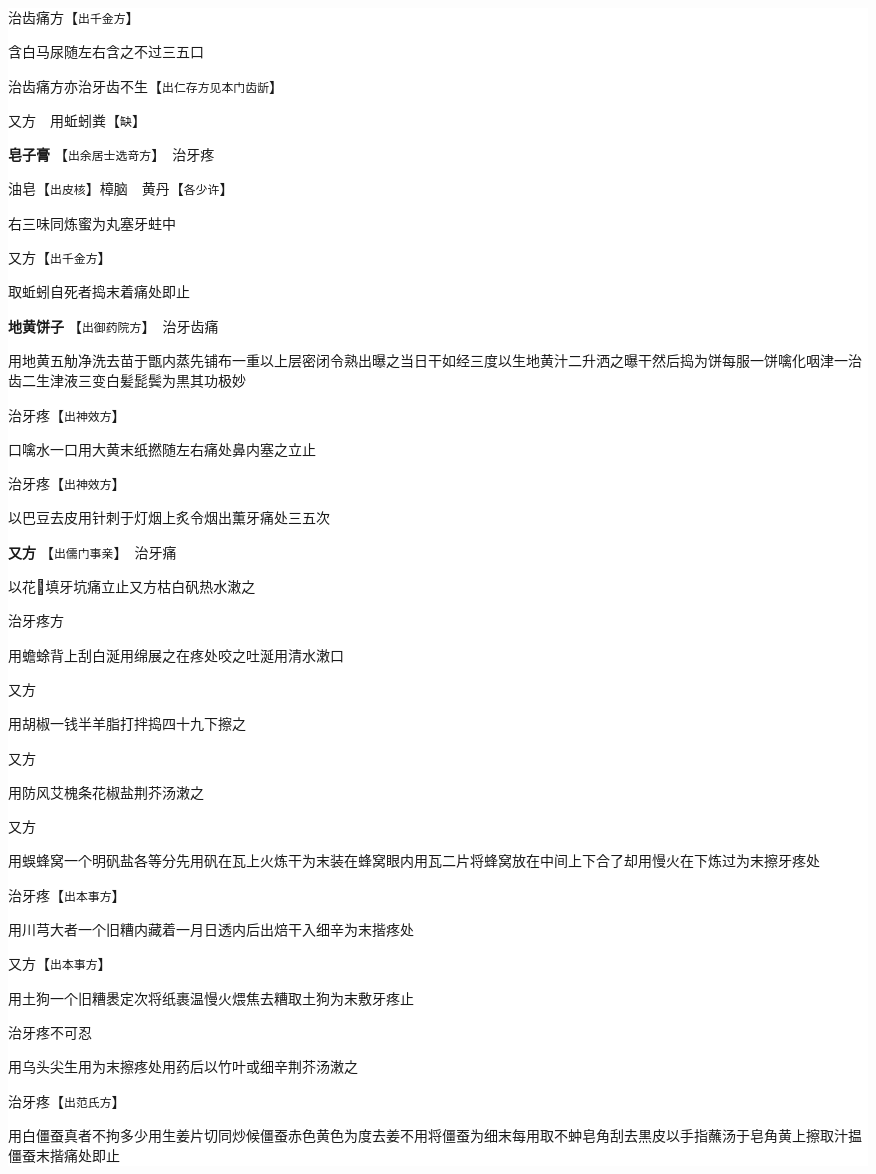 治齿痛方【`出千金方`】  

含白马尿随左右含之不过三五口  

治齿痛方亦治牙齿不生【`出仁存方见本门齿龂`】  

又方　用蚯蚓粪【`缺`】  

**皂子膏** 【`出余居士选竒方`】　治牙疼  

油皂【`出皮核`】樟脑　黄丹【`各少许`】  

右三味同炼蜜为丸塞牙蛀中  

又方【`出千金方`】  

取蚯蚓自死者捣末着痛处即止  

**地黄饼子** 【`出御药院方`】　治牙齿痛  

用地黄五觔净洗去苗于甑内蒸先铺布一重以上层密闭令熟出曝之当日干如经三度以生地黄汁二升洒之曝干然后捣为饼每服一饼噙化咽津一治齿二生津液三变白髪髭鬓为黒其功极妙  

治牙疼【`出神效方`】  

口噙水一口用大黄末纸撚随左右痛处鼻内塞之立止  

治牙疼【`出神效方`】  

以巴豆去皮用针刺于灯烟上炙令烟出薫牙痛处三五次  

**又方** 【`出儒门事亲`】　治牙痛  

以花填牙坑痛立止又方枯白矾热水潄之  

治牙疼方  

用蟾蜍背上刮白涎用绵展之在疼处咬之吐涎用清水潄口  

又方  

用胡椒一钱半羊脂打拌捣四十九下擦之  

又方  

用防风艾槐条花椒盐荆芥汤潄之  

又方  

用蜈蜂窝一个明矾盐各等分先用矾在瓦上火炼干为末装在蜂窝眼内用瓦二片将蜂窝放在中间上下合了却用慢火在下炼过为末擦牙疼处  

治牙疼【`出本事方`】  

用川芎大者一个旧糟内藏着一月日透内后出焙干入细辛为末揩疼处  

又方【`出本事方`】  

用土狗一个旧糟褁定次将纸裹温慢火煨焦去糟取土狗为末敷牙疼止  

治牙疼不可忍  

用乌头尖生用为末擦疼处用药后以竹叶或细辛荆芥汤潄之  

治牙疼【`出范氏方`】  

用白僵蚕真者不拘多少用生姜片切同炒候僵蚕赤色黄色为度去姜不用将僵蚕为细末每用取不蚛皂角刮去黒皮以手指蘸汤于皂角黄上擦取汁揾僵蚕末揩痛处即止  

